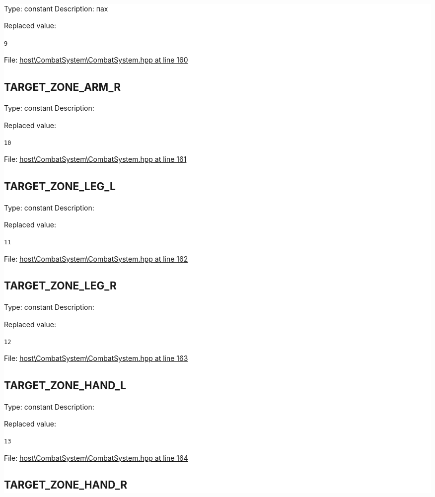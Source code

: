 Type: constant
Description: пах


Replaced value:
```sqf
9
```
File: [host\CombatSystem\CombatSystem.hpp at line 160](../../../Src/host/CombatSystem/CombatSystem.hpp#L160)
## TARGET_ZONE_ARM_R

Type: constant
Description: 


Replaced value:
```sqf
10
```
File: [host\CombatSystem\CombatSystem.hpp at line 161](../../../Src/host/CombatSystem/CombatSystem.hpp#L161)
## TARGET_ZONE_LEG_L

Type: constant
Description: 


Replaced value:
```sqf
11
```
File: [host\CombatSystem\CombatSystem.hpp at line 162](../../../Src/host/CombatSystem/CombatSystem.hpp#L162)
## TARGET_ZONE_LEG_R

Type: constant
Description: 


Replaced value:
```sqf
12
```
File: [host\CombatSystem\CombatSystem.hpp at line 163](../../../Src/host/CombatSystem/CombatSystem.hpp#L163)
## TARGET_ZONE_HAND_L

Type: constant
Description: 


Replaced value:
```sqf
13
```
File: [host\CombatSystem\CombatSystem.hpp at line 164](../../../Src/host/CombatSystem/CombatSystem.hpp#L164)
## TARGET_ZONE_HAND_R
